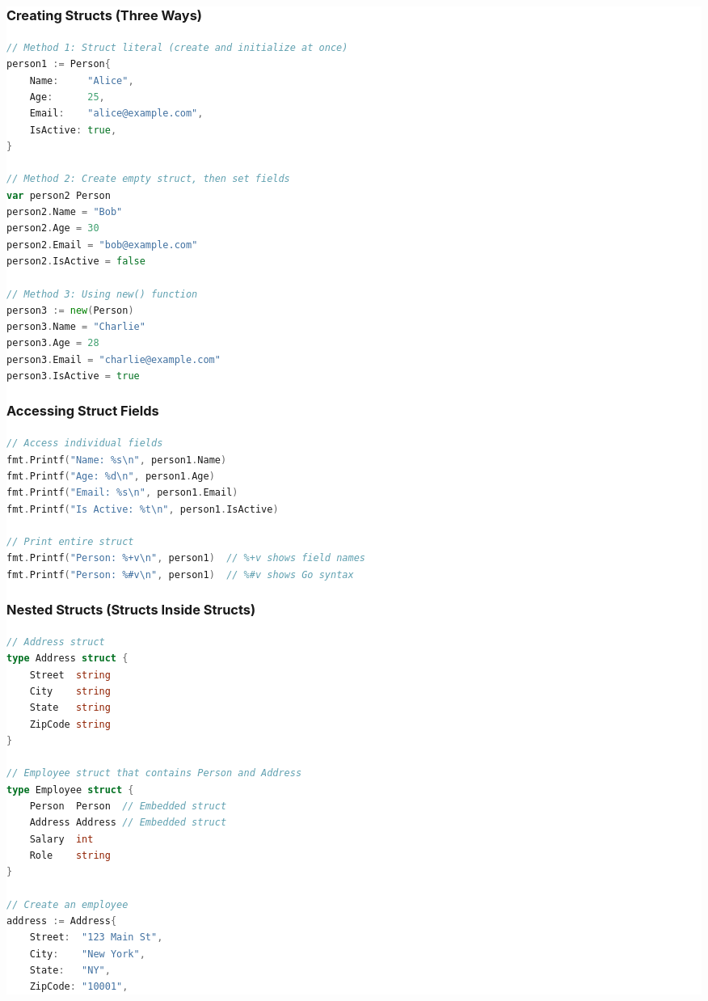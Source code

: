 ### **Creating Structs (Three Ways)**

```go
// Method 1: Struct literal (create and initialize at once)
person1 := Person{
    Name:     "Alice",
    Age:      25,
    Email:    "alice@example.com",
    IsActive: true,
}

// Method 2: Create empty struct, then set fields
var person2 Person
person2.Name = "Bob"
person2.Age = 30
person2.Email = "bob@example.com"
person2.IsActive = false

// Method 3: Using new() function
person3 := new(Person)
person3.Name = "Charlie"
person3.Age = 28
person3.Email = "charlie@example.com"
person3.IsActive = true
```

### **Accessing Struct Fields**

```go
// Access individual fields
fmt.Printf("Name: %s\n", person1.Name)
fmt.Printf("Age: %d\n", person1.Age)
fmt.Printf("Email: %s\n", person1.Email)
fmt.Printf("Is Active: %t\n", person1.IsActive)

// Print entire struct
fmt.Printf("Person: %+v\n", person1)  // %+v shows field names
fmt.Printf("Person: %#v\n", person1)  // %#v shows Go syntax
```

### **Nested Structs (Structs Inside Structs)**

```go
// Address struct
type Address struct {
    Street  string
    City    string
    State   string
    ZipCode string
}

// Employee struct that contains Person and Address
type Employee struct {
    Person  Person  // Embedded struct
    Address Address // Embedded struct
    Salary  int
    Role    string
}

// Create an employee
address := Address{
    Street:  "123 Main St",
    City:    "New York",
    State:   "NY",
    ZipCode: "10001",
```